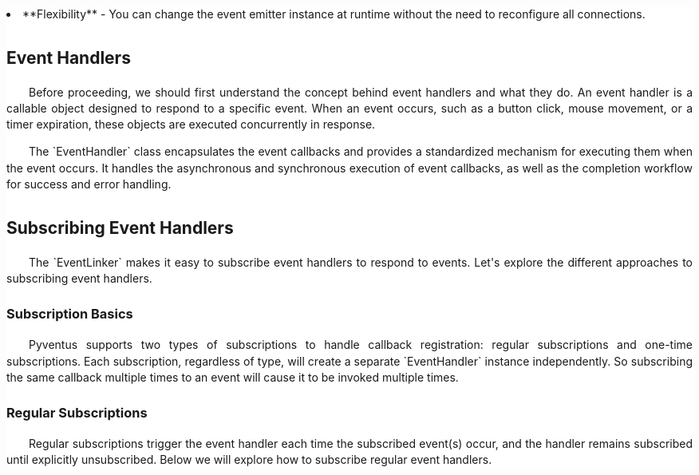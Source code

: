<li markdown>**Flexibility** - 
You can change the event emitter instance at runtime without the need to reconfigure all connections.
</li>

</ul>

## Event Handlers

<p style='text-align: justify;' markdown>
    &emsp;&emsp;Before proceeding, we should first understand the concept behind event handlers and what they do. An 
	event handler is a callable object designed to respond to a specific event. When an event occurs, such as a button
	click, mouse movement, or a timer expiration, these objects are executed concurrently in response.
</p>

<p style='text-align: justify;' markdown>
    &emsp;&emsp;The `EventHandler` class encapsulates the event callbacks and provides a standardized mechanism for 
	executing them when the event occurs. It handles the asynchronous and synchronous execution of event callbacks, 
	as well as the completion workflow for success and error handling.
</p>

## Subscribing Event Handlers

<p style='text-align: justify;' markdown>
    &emsp;&emsp;The `EventLinker` makes it easy to subscribe event handlers to respond to events. Let's explore the
	different approaches to subscribing event handlers.
</p>

### Subscription Basics

<p style='text-align: justify;' markdown>
    &emsp;&emsp;Pyventus supports two types of subscriptions to handle callback registration: regular subscriptions and
	one-time subscriptions. Each subscription, regardless of type, will create a separate `EventHandler` instance
	independently. So subscribing the same callback multiple times to an event will cause it to be invoked
	multiple times. 
</p>

### Regular Subscriptions

<p style='text-align: justify;' markdown>
	&emsp;&emsp;Regular subscriptions trigger the event handler each time the subscribed event(s) occur, and the
	handler remains subscribed until explicitly unsubscribed. Below we will explore how to subscribe regular
	event handlers.
</p>
